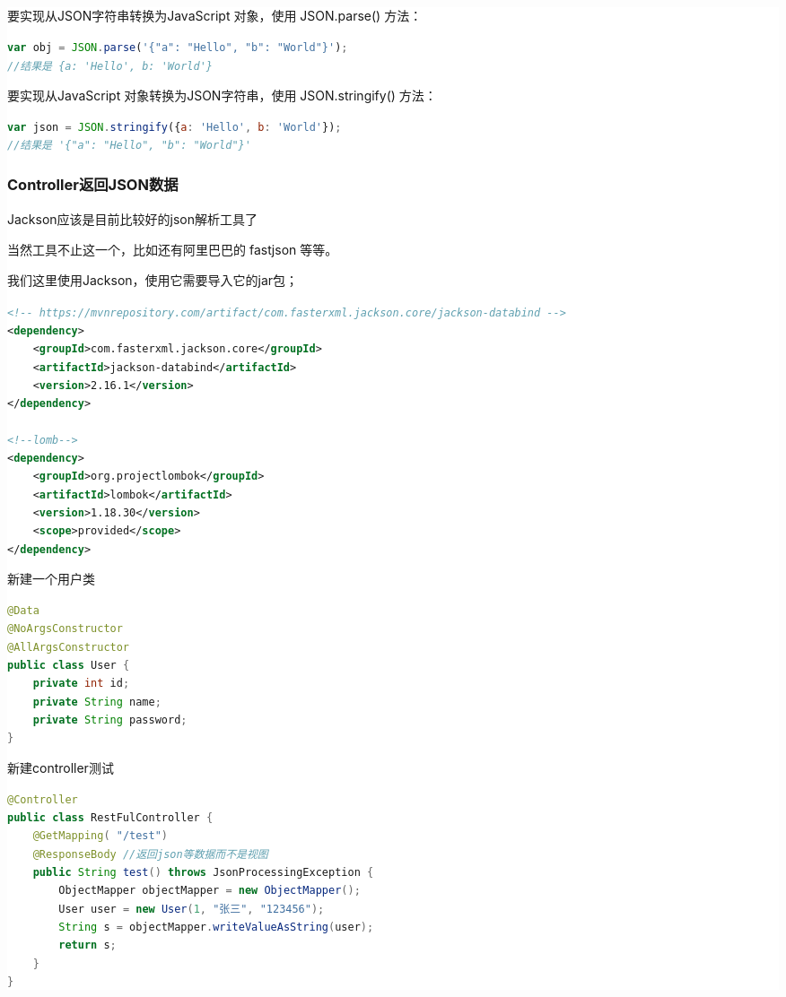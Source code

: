 要实现从JSON字符串转换为JavaScript 对象，使用 JSON.parse() 方法：

```js
var obj = JSON.parse('{"a": "Hello", "b": "World"}');
//结果是 {a: 'Hello', b: 'World'}
```

要实现从JavaScript 对象转换为JSON字符串，使用 JSON.stringify() 方法：

```js
var json = JSON.stringify({a: 'Hello', b: 'World'});
//结果是 '{"a": "Hello", "b": "World"}'
```

### Controller返回JSON数据

Jackson应该是目前比较好的json解析工具了

当然工具不止这一个，比如还有阿里巴巴的 fastjson 等等。

我们这里使用Jackson，使用它需要导入它的jar包；

```xml
<!-- https://mvnrepository.com/artifact/com.fasterxml.jackson.core/jackson-databind -->
<dependency>
    <groupId>com.fasterxml.jackson.core</groupId>
    <artifactId>jackson-databind</artifactId>
    <version>2.16.1</version>
</dependency>

<!--lomb-->
<dependency>
    <groupId>org.projectlombok</groupId>
    <artifactId>lombok</artifactId>
    <version>1.18.30</version>
    <scope>provided</scope>
</dependency>
```

新建一个用户类

```java
@Data
@NoArgsConstructor
@AllArgsConstructor
public class User {
    private int id;
    private String name;
    private String password;
}
```

新建controller测试

```java
@Controller
public class RestFulController {
    @GetMapping( "/test")
    @ResponseBody //返回json等数据而不是视图
    public String test() throws JsonProcessingException {
        ObjectMapper objectMapper = new ObjectMapper();
        User user = new User(1, "张三", "123456");
        String s = objectMapper.writeValueAsString(user);
        return s;
    }
}
```
